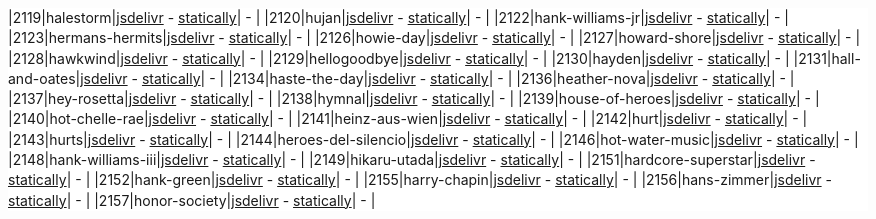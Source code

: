 |2119|halestorm|[jsdelivr](https://cdn.jsdelivr.net/gh/dbchord/a3-1-3/1-5000/2001-2500/halestorm.webp) - [statically](https://cdn.statically.io/gh/dbchord/a3-1-3/i/1-5000/2001-2500/halestorm.webp)| - |
|2120|hujan|[jsdelivr](https://cdn.jsdelivr.net/gh/dbchord/a3-1-3/1-5000/2001-2500/hujan.webp) - [statically](https://cdn.statically.io/gh/dbchord/a3-1-3/i/1-5000/2001-2500/hujan.webp)| - |
|2122|hank-williams-jr|[jsdelivr](https://cdn.jsdelivr.net/gh/dbchord/a3-1-3/1-5000/2001-2500/hank-williams-jr.webp) - [statically](https://cdn.statically.io/gh/dbchord/a3-1-3/i/1-5000/2001-2500/hank-williams-jr.webp)| - |
|2123|hermans-hermits|[jsdelivr](https://cdn.jsdelivr.net/gh/dbchord/a3-1-3/1-5000/2001-2500/hermans-hermits.webp) - [statically](https://cdn.statically.io/gh/dbchord/a3-1-3/i/1-5000/2001-2500/hermans-hermits.webp)| - |
|2126|howie-day|[jsdelivr](https://cdn.jsdelivr.net/gh/dbchord/a3-1-3/1-5000/2001-2500/howie-day.webp) - [statically](https://cdn.statically.io/gh/dbchord/a3-1-3/i/1-5000/2001-2500/howie-day.webp)| - |
|2127|howard-shore|[jsdelivr](https://cdn.jsdelivr.net/gh/dbchord/a3-1-3/1-5000/2001-2500/howard-shore.webp) - [statically](https://cdn.statically.io/gh/dbchord/a3-1-3/i/1-5000/2001-2500/howard-shore.webp)| - |
|2128|hawkwind|[jsdelivr](https://cdn.jsdelivr.net/gh/dbchord/a3-1-3/1-5000/2001-2500/hawkwind.webp) - [statically](https://cdn.statically.io/gh/dbchord/a3-1-3/i/1-5000/2001-2500/hawkwind.webp)| - |
|2129|hellogoodbye|[jsdelivr](https://cdn.jsdelivr.net/gh/dbchord/a3-1-3/1-5000/2001-2500/hellogoodbye.webp) - [statically](https://cdn.statically.io/gh/dbchord/a3-1-3/i/1-5000/2001-2500/hellogoodbye.webp)| - |
|2130|hayden|[jsdelivr](https://cdn.jsdelivr.net/gh/dbchord/a3-1-3/1-5000/2001-2500/hayden.webp) - [statically](https://cdn.statically.io/gh/dbchord/a3-1-3/i/1-5000/2001-2500/hayden.webp)| - |
|2131|hall-and-oates|[jsdelivr](https://cdn.jsdelivr.net/gh/dbchord/a3-1-3/1-5000/2001-2500/hall-and-oates.webp) - [statically](https://cdn.statically.io/gh/dbchord/a3-1-3/i/1-5000/2001-2500/hall-and-oates.webp)| - |
|2134|haste-the-day|[jsdelivr](https://cdn.jsdelivr.net/gh/dbchord/a3-1-3/1-5000/2001-2500/haste-the-day.webp) - [statically](https://cdn.statically.io/gh/dbchord/a3-1-3/i/1-5000/2001-2500/haste-the-day.webp)| - |
|2136|heather-nova|[jsdelivr](https://cdn.jsdelivr.net/gh/dbchord/a3-1-3/1-5000/2001-2500/heather-nova.webp) - [statically](https://cdn.statically.io/gh/dbchord/a3-1-3/i/1-5000/2001-2500/heather-nova.webp)| - |
|2137|hey-rosetta|[jsdelivr](https://cdn.jsdelivr.net/gh/dbchord/a3-1-3/1-5000/2001-2500/hey-rosetta.webp) - [statically](https://cdn.statically.io/gh/dbchord/a3-1-3/i/1-5000/2001-2500/hey-rosetta.webp)| - |
|2138|hymnal|[jsdelivr](https://cdn.jsdelivr.net/gh/dbchord/a3-1-3/1-5000/2001-2500/hymnal.webp) - [statically](https://cdn.statically.io/gh/dbchord/a3-1-3/i/1-5000/2001-2500/hymnal.webp)| - |
|2139|house-of-heroes|[jsdelivr](https://cdn.jsdelivr.net/gh/dbchord/a3-1-3/1-5000/2001-2500/house-of-heroes.webp) - [statically](https://cdn.statically.io/gh/dbchord/a3-1-3/i/1-5000/2001-2500/house-of-heroes.webp)| - |
|2140|hot-chelle-rae|[jsdelivr](https://cdn.jsdelivr.net/gh/dbchord/a3-1-3/1-5000/2001-2500/hot-chelle-rae.webp) - [statically](https://cdn.statically.io/gh/dbchord/a3-1-3/i/1-5000/2001-2500/hot-chelle-rae.webp)| - |
|2141|heinz-aus-wien|[jsdelivr](https://cdn.jsdelivr.net/gh/dbchord/a3-1-3/1-5000/2001-2500/heinz-aus-wien.webp) - [statically](https://cdn.statically.io/gh/dbchord/a3-1-3/i/1-5000/2001-2500/heinz-aus-wien.webp)| - |
|2142|hurt|[jsdelivr](https://cdn.jsdelivr.net/gh/dbchord/a3-1-3/1-5000/2001-2500/hurt.webp) - [statically](https://cdn.statically.io/gh/dbchord/a3-1-3/i/1-5000/2001-2500/hurt.webp)| - |
|2143|hurts|[jsdelivr](https://cdn.jsdelivr.net/gh/dbchord/a3-1-3/1-5000/2001-2500/hurts.webp) - [statically](https://cdn.statically.io/gh/dbchord/a3-1-3/i/1-5000/2001-2500/hurts.webp)| - |
|2144|heroes-del-silencio|[jsdelivr](https://cdn.jsdelivr.net/gh/dbchord/a3-1-3/1-5000/2001-2500/heroes-del-silencio.webp) - [statically](https://cdn.statically.io/gh/dbchord/a3-1-3/i/1-5000/2001-2500/heroes-del-silencio.webp)| - |
|2146|hot-water-music|[jsdelivr](https://cdn.jsdelivr.net/gh/dbchord/a3-1-3/1-5000/2001-2500/hot-water-music.webp) - [statically](https://cdn.statically.io/gh/dbchord/a3-1-3/i/1-5000/2001-2500/hot-water-music.webp)| - |
|2148|hank-williams-iii|[jsdelivr](https://cdn.jsdelivr.net/gh/dbchord/a3-1-3/1-5000/2001-2500/hank-williams-iii.webp) - [statically](https://cdn.statically.io/gh/dbchord/a3-1-3/i/1-5000/2001-2500/hank-williams-iii.webp)| - |
|2149|hikaru-utada|[jsdelivr](https://cdn.jsdelivr.net/gh/dbchord/a3-1-3/1-5000/2001-2500/hikaru-utada.webp) - [statically](https://cdn.statically.io/gh/dbchord/a3-1-3/i/1-5000/2001-2500/hikaru-utada.webp)| - |
|2151|hardcore-superstar|[jsdelivr](https://cdn.jsdelivr.net/gh/dbchord/a3-1-3/1-5000/2001-2500/hardcore-superstar.webp) - [statically](https://cdn.statically.io/gh/dbchord/a3-1-3/i/1-5000/2001-2500/hardcore-superstar.webp)| - |
|2152|hank-green|[jsdelivr](https://cdn.jsdelivr.net/gh/dbchord/a3-1-3/1-5000/2001-2500/hank-green.webp) - [statically](https://cdn.statically.io/gh/dbchord/a3-1-3/i/1-5000/2001-2500/hank-green.webp)| - |
|2155|harry-chapin|[jsdelivr](https://cdn.jsdelivr.net/gh/dbchord/a3-1-3/1-5000/2001-2500/harry-chapin.webp) - [statically](https://cdn.statically.io/gh/dbchord/a3-1-3/i/1-5000/2001-2500/harry-chapin.webp)| - |
|2156|hans-zimmer|[jsdelivr](https://cdn.jsdelivr.net/gh/dbchord/a3-1-3/1-5000/2001-2500/hans-zimmer.webp) - [statically](https://cdn.statically.io/gh/dbchord/a3-1-3/i/1-5000/2001-2500/hans-zimmer.webp)| - |
|2157|honor-society|[jsdelivr](https://cdn.jsdelivr.net/gh/dbchord/a3-1-3/1-5000/2001-2500/honor-society.webp) - [statically](https://cdn.statically.io/gh/dbchord/a3-1-3/i/1-5000/2001-2500/honor-society.webp)| - |